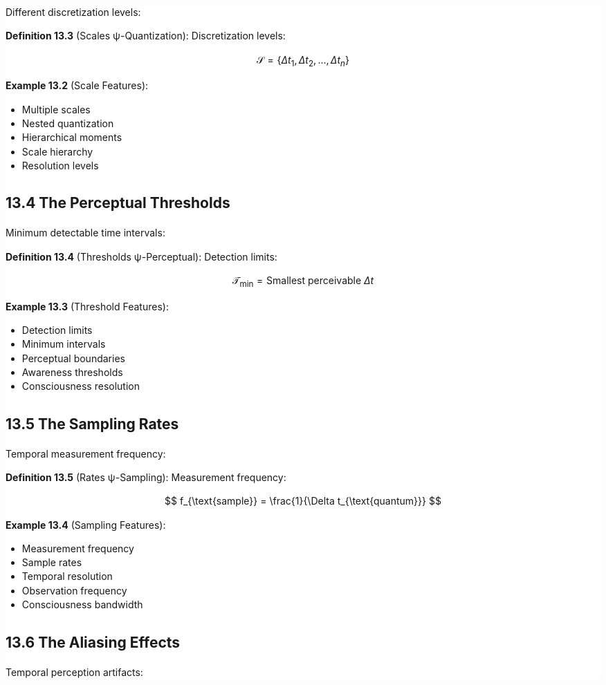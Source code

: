 Different discretization levels:

**Definition 13.3** (Scales ψ-Quantization): Discretization levels:

$$
\mathcal{S} = \{\Delta t_1, \Delta t_2, ..., \Delta t_n\}
$$

**Example 13.2** (Scale Features):

- Multiple scales
- Nested quantization
- Hierarchical moments
- Scale hierarchy
- Resolution levels

## 13.4 The Perceptual Thresholds

Minimum detectable time intervals:

**Definition 13.4** (Thresholds ψ-Perceptual): Detection limits:

$$
\mathcal{T}_{\text{min}} = \text{Smallest perceivable } \Delta t
$$

**Example 13.3** (Threshold Features):

- Detection limits
- Minimum intervals
- Perceptual boundaries
- Awareness thresholds
- Consciousness resolution

## 13.5 The Sampling Rates

Temporal measurement frequency:

**Definition 13.5** (Rates ψ-Sampling): Measurement frequency:

$$
f_{\text{sample}} = \frac{1}{\Delta t_{\text{quantum}}}
$$

**Example 13.4** (Sampling Features):

- Measurement frequency
- Sample rates
- Temporal resolution
- Observation frequency
- Consciousness bandwidth

## 13.6 The Aliasing Effects

Temporal perception artifacts:
